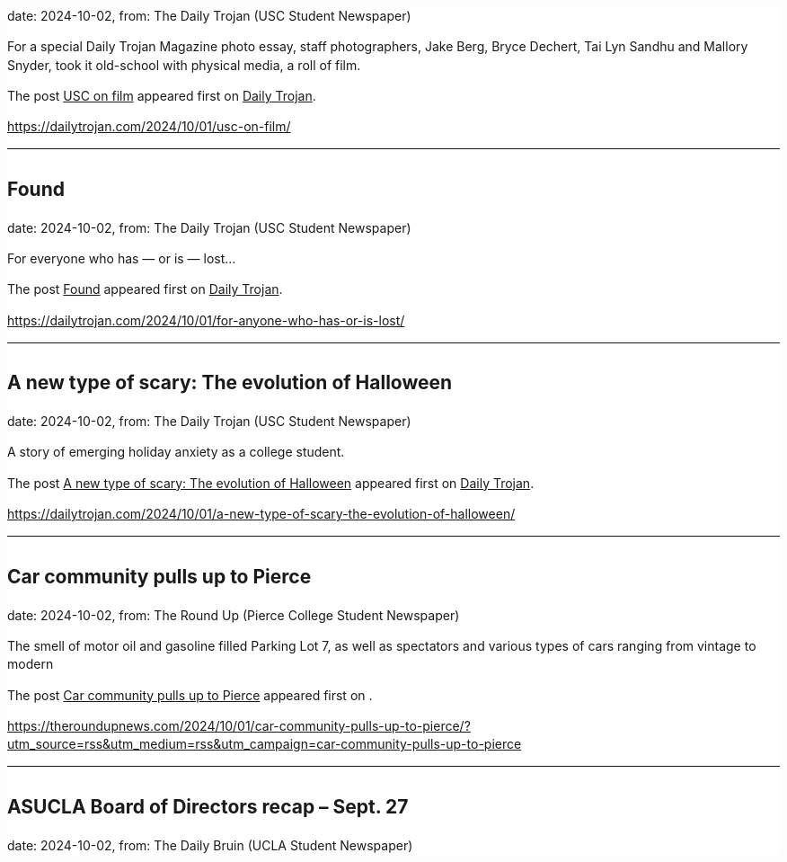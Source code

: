 date: 2024-10-02, from: The Daily Trojan (USC Student Newspaper)

<p>For a special Daily Trojan Magazine photo essay, staff photographers, Jake Berg, Bryce Dechert, Tai Lyn Sandhu and Mallory Snyder, took it old-school with physical media, a roll of film.</p>
<p>The post <a href="https://dailytrojan.com/2024/10/01/usc-on-film/">USC on film</a> appeared first on <a href="https://dailytrojan.com">Daily Trojan</a>.</p>
 

<https://dailytrojan.com/2024/10/01/usc-on-film/>

---

## Found

date: 2024-10-02, from: The Daily Trojan (USC Student Newspaper)

<p>For everyone who has — or is — lost...</p>
<p>The post <a href="https://dailytrojan.com/2024/10/01/for-anyone-who-has-or-is-lost/">Found</a> appeared first on <a href="https://dailytrojan.com">Daily Trojan</a>.</p>
 

<https://dailytrojan.com/2024/10/01/for-anyone-who-has-or-is-lost/>

---

## A new type of scary: The evolution of Halloween

date: 2024-10-02, from: The Daily Trojan (USC Student Newspaper)

<p>A story of emerging holiday anxiety as a college student. </p>
<p>The post <a href="https://dailytrojan.com/2024/10/01/a-new-type-of-scary-the-evolution-of-halloween/">A new type of scary: The evolution of Halloween</a> appeared first on <a href="https://dailytrojan.com">Daily Trojan</a>.</p>
 

<https://dailytrojan.com/2024/10/01/a-new-type-of-scary-the-evolution-of-halloween/>

---

## Car community pulls up to Pierce

date: 2024-10-02, from: The Round Up (Pierce College Student Newspaper)

<p>The smell of motor oil and gasoline filled Parking Lot 7, as well as spectators and various types of cars ranging from vintage to modern</p>
<p>The post <a href="https://theroundupnews.com/2024/10/01/car-community-pulls-up-to-pierce/">Car community pulls up to Pierce</a> appeared first on <a href="https://theroundupnews.com"></a>.</p>
 

<https://theroundupnews.com/2024/10/01/car-community-pulls-up-to-pierce/?utm_source=rss&utm_medium=rss&utm_campaign=car-community-pulls-up-to-pierce>

---

## ASUCLA Board of Directors recap – Sept. 27

date: 2024-10-02, from: The Daily Bruin (UCLA Student Newspaper)
